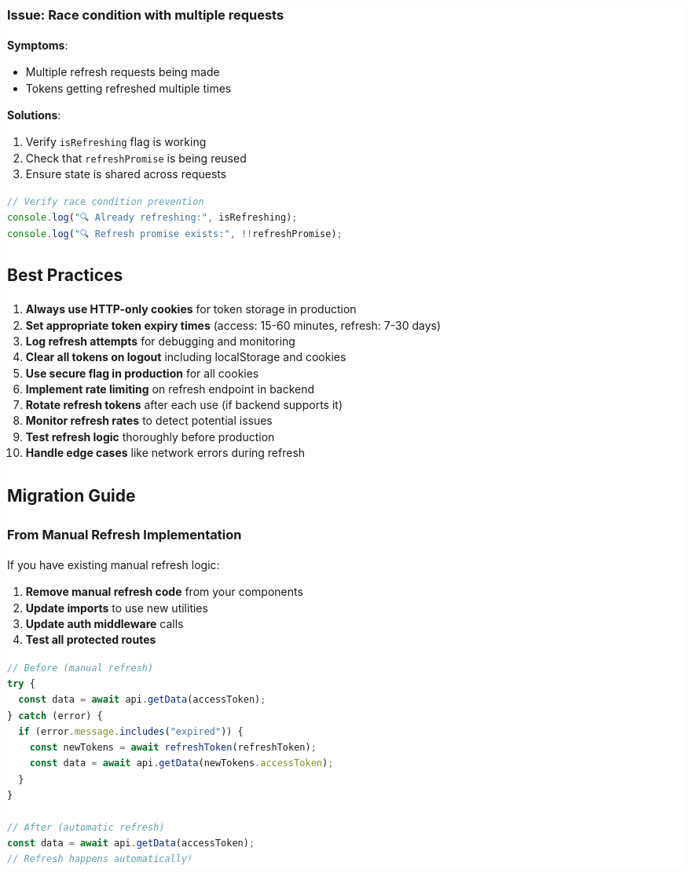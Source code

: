 ### Issue: Race condition with multiple requests

**Symptoms**:

- Multiple refresh requests being made
- Tokens getting refreshed multiple times

**Solutions**:

1. Verify `isRefreshing` flag is working
2. Check that `refreshPromise` is being reused
3. Ensure state is shared across requests

```typescript
// Verify race condition prevention
console.log("🔍 Already refreshing:", isRefreshing);
console.log("🔍 Refresh promise exists:", !!refreshPromise);
```

## Best Practices

1. **Always use HTTP-only cookies** for token storage in production
2. **Set appropriate token expiry times** (access: 15-60 minutes, refresh: 7-30 days)
3. **Log refresh attempts** for debugging and monitoring
4. **Clear all tokens on logout** including localStorage and cookies
5. **Use secure flag in production** for all cookies
6. **Implement rate limiting** on refresh endpoint in backend
7. **Rotate refresh tokens** after each use (if backend supports it)
8. **Monitor refresh rates** to detect potential issues
9. **Test refresh logic** thoroughly before production
10. **Handle edge cases** like network errors during refresh

## Migration Guide

### From Manual Refresh Implementation

If you have existing manual refresh logic:

1. **Remove manual refresh code** from your components
2. **Update imports** to use new utilities
3. **Update auth middleware** calls
4. **Test all protected routes**

```typescript
// Before (manual refresh)
try {
  const data = await api.getData(accessToken);
} catch (error) {
  if (error.message.includes("expired")) {
    const newTokens = await refreshToken(refreshToken);
    const data = await api.getData(newTokens.accessToken);
  }
}

// After (automatic refresh)
const data = await api.getData(accessToken);
// Refresh happens automatically!
```
